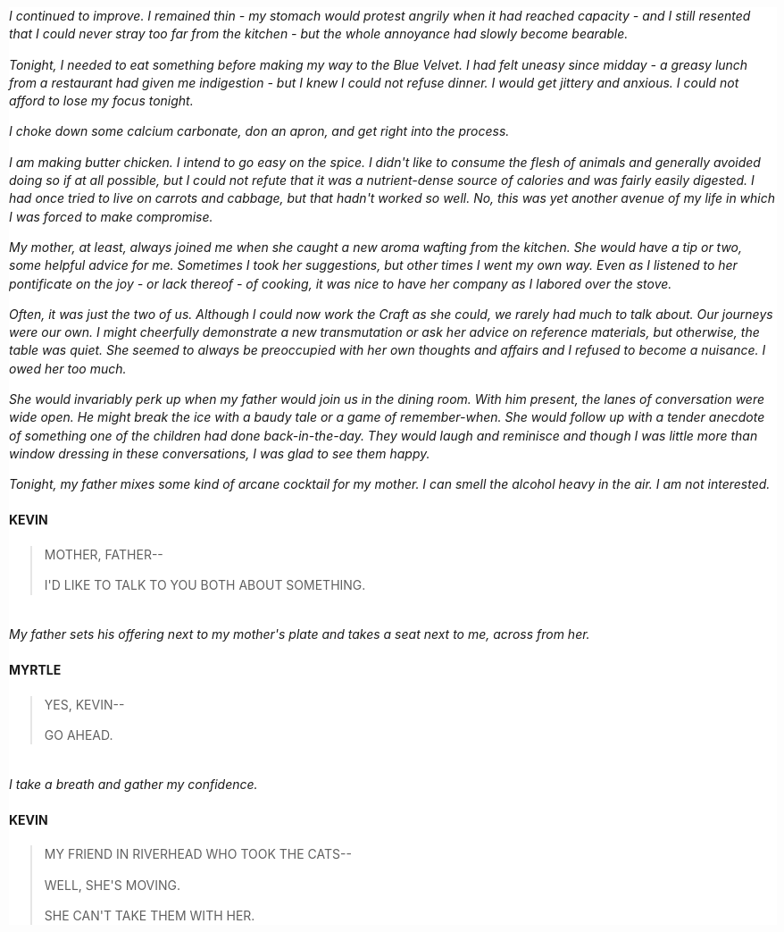 <i>I continued to improve. I remained thin - my stomach would protest angrily when it had reached capacity - and I still resented that I could never stray too far from the kitchen - but the whole annoyance had slowly become bearable.</i>

<i>Tonight, I needed to eat something before making my way to the Blue Velvet. I had felt uneasy since midday - a greasy lunch from a restaurant had given me indigestion - but I knew I could not refuse dinner. I would get jittery and anxious. I could not afford to lose my focus tonight.</i>

<i>I choke down some calcium carbonate, don an apron, and get right into the process.</i>

<i>I am making butter chicken. I intend to go easy on the spice. I didn't like to consume the flesh of animals and generally avoided doing so if at all possible, but I could not refute that it was a nutrient-dense source of calories and was fairly easily digested. I had once tried to live on carrots and cabbage, but that hadn't worked so well. No, this was yet another avenue of my life in which I was forced to make compromise.</i>

<i>My mother, at least, always joined me when she caught a new aroma wafting from the kitchen. She would have a tip or two, some helpful advice for me. Sometimes I took her suggestions, but other times I went my own way. Even as I listened to her pontificate on the joy - or lack thereof - of cooking, it was nice to have her company as I labored over the stove.</i>

<i>Often, it was just the two of us. Although I could now work the Craft as she could, we rarely had much to talk about. Our journeys were our own. I might cheerfully demonstrate a new transmutation or ask her advice on reference materials, but otherwise, the table was quiet. She seemed to always be preoccupied with her own thoughts and affairs and I refused to become a nuisance. I owed her too much.</i>

<i>She would invariably perk up when my father would join us in the dining room. With him present, the lanes of conversation were wide open. He might break the ice with a baudy tale or a game of remember-when. She would follow up with a tender anecdote of something one of the children had done back-in-the-day. They would laugh and reminisce and though I was little more than window dressing in these conversations, I was glad to see them happy.</i>

<i>Tonight, my father mixes some kind of arcane cocktail for my mother. I can smell the alcohol heavy in the air. I am not interested.</i>

#### KEVIN 

> MOTHER, FATHER--
> 
> I'D LIKE TO TALK TO YOU BOTH ABOUT SOMETHING.

<br><i>My father sets his offering next to my mother's plate and takes a seat next to me, across from her.</i>

#### MYRTLE

> YES, KEVIN--
> 
> GO AHEAD.

<br><i>I take a breath and gather my confidence.</i>

#### KEVIN 

> MY FRIEND IN RIVERHEAD WHO TOOK THE CATS--
> 
> WELL, SHE'S MOVING.
> 
> SHE CAN'T TAKE THEM WITH HER.
